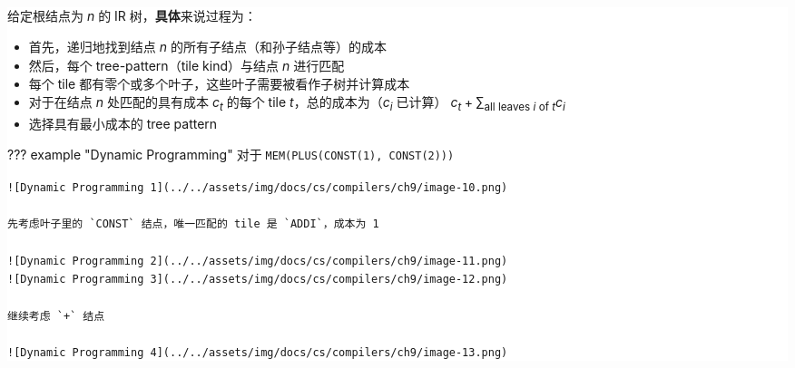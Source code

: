 给定根结点为 $n$ 的 IR 树，**具体**来说过程为：

- 首先，递归地找到结点 $n$ 的所有子结点（和孙子结点等）的成本
- 然后，每个 tree-pattern（tile kind）与结点 $n$ 进行匹配
- 每个 tile 都有零个或多个叶子，这些叶子需要被看作子树并计算成本
- 对于在结点 $n$ 处匹配的具有成本 $c_t$ 的每个 tile $t$，总的成本为（$c_i$ 已计算） $c_{t}+\sum_{\text {all leaves } i \text { of } t} c_{i}$
- 选择具有最小成本的 tree pattern

??? example "Dynamic Programming"
    对于 `MEM(PLUS(CONST(1), CONST(2)))`

    ![Dynamic Programming 1](../../assets/img/docs/cs/compilers/ch9/image-10.png)

    先考虑叶子里的 `CONST` 结点，唯一匹配的 tile 是 `ADDI`，成本为 1

    ![Dynamic Programming 2](../../assets/img/docs/cs/compilers/ch9/image-11.png)
    ![Dynamic Programming 3](../../assets/img/docs/cs/compilers/ch9/image-12.png)

    继续考虑 `+` 结点

    ![Dynamic Programming 4](../../assets/img/docs/cs/compilers/ch9/image-13.png)